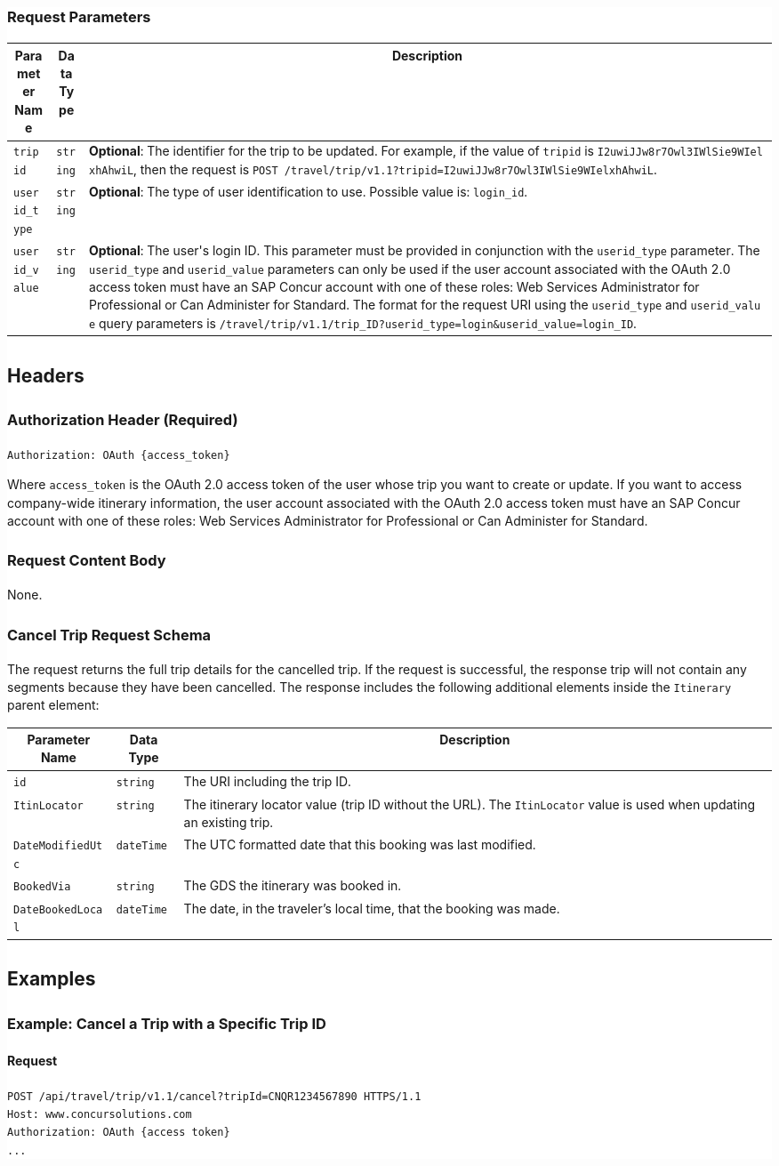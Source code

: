 ### Request Parameters

| Parameter Name | Data Type |Description
| --------- | --------- | -------
| `tripid`  | `string` | **Optional**: The identifier for the trip to be updated. For example, if the value of `tripid` is `I2uwiJJw8r7Owl3IWlSie9WIelxhAhwiL`, then the request is `POST /travel/trip/v1.1?tripid=I2uwiJJw8r7Owl3IWlSie9WIelxhAhwiL`.
| `userid_type`  |`string` | **Optional**: The type of user identification to use. Possible value is: `login_id`.
| `userid_value`  | `string` | **Optional**: The user's login ID. This parameter must be provided in conjunction with the `userid_type` parameter. The `userid_type` and `userid_value` parameters can only be used if the user account associated with the OAuth 2.0 access token must have an SAP Concur account with one of these roles: Web Services Administrator for Professional or Can Administer for Standard. The format for the request URI using the `userid_type` and `userid_value` query parameters is `/travel/trip/v1.1/trip_ID?userid_type=login&userid_value=login_ID`.

## Headers

### Authorization Header (Required)

`Authorization: OAuth {access_token}`  

Where `access_token` is the OAuth 2.0 access token of the user whose trip you want to create or update. If you want to access company-wide itinerary information, the user account associated with the OAuth 2.0 access token must have an SAP Concur account with one of these roles: Web Services Administrator for Professional or Can Administer for Standard.

### Request Content Body

None.

### <a name="delete-schema"></a>Cancel Trip Request Schema

The request returns the full trip details for the cancelled trip. If the request is successful, the response trip will not contain any segments because they have been cancelled. The response includes the following additional elements inside the `Itinerary` parent element:

| Parameter Name | Data Type |Description
| --------- | --------- | -------
| `id` | `string` | The URI including the trip ID.
| `ItinLocator` | `string` | The itinerary locator value (trip ID without the URL). The `ItinLocator` value is used when updating an existing trip.
|`DateModifiedUtc` | `dateTime` | The UTC formatted date that this booking was last modified.
| `BookedVia` | `string` | The GDS the itinerary was booked in.
| `DateBookedLocal` | `dateTime` | The date, in the traveler’s local time, that the booking was made.


## Examples

### Example: Cancel a Trip with a Specific Trip ID

#### Request

```http
POST /api/travel/trip/v1.1/cancel?tripId=CNQR1234567890 HTTPS/1.1
Host: www.concursolutions.com
Authorization: OAuth {access token}
...
```
